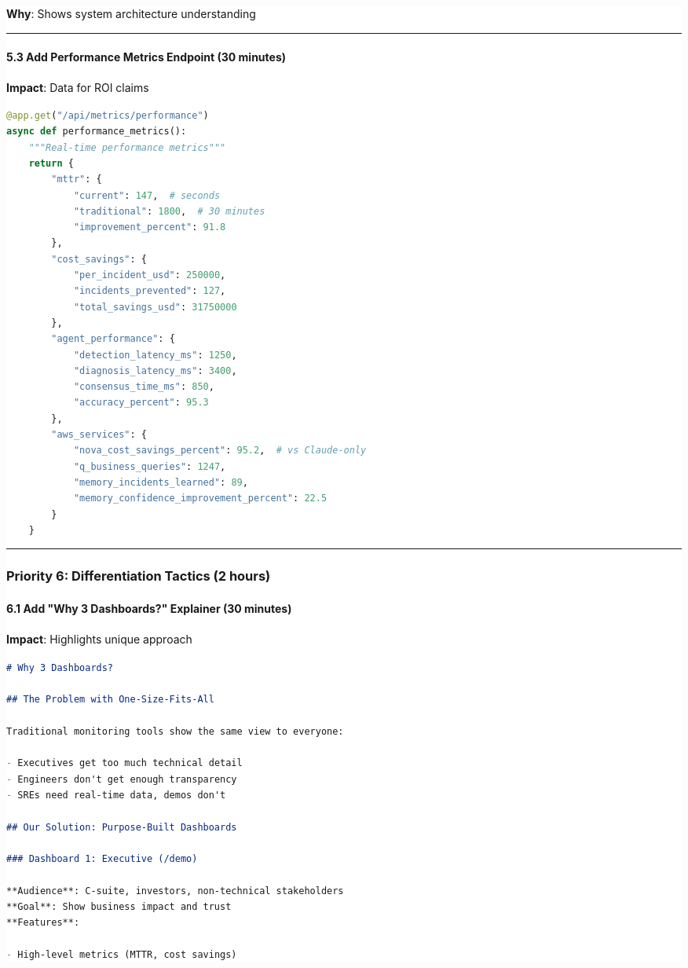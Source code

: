 **Why**: Shows system architecture understanding

---

#### 5.3 Add Performance Metrics Endpoint (30 minutes)

**Impact**: Data for ROI claims

```python
@app.get("/api/metrics/performance")
async def performance_metrics():
    """Real-time performance metrics"""
    return {
        "mttr": {
            "current": 147,  # seconds
            "traditional": 1800,  # 30 minutes
            "improvement_percent": 91.8
        },
        "cost_savings": {
            "per_incident_usd": 250000,
            "incidents_prevented": 127,
            "total_savings_usd": 31750000
        },
        "agent_performance": {
            "detection_latency_ms": 1250,
            "diagnosis_latency_ms": 3400,
            "consensus_time_ms": 850,
            "accuracy_percent": 95.3
        },
        "aws_services": {
            "nova_cost_savings_percent": 95.2,  # vs Claude-only
            "q_business_queries": 1247,
            "memory_incidents_learned": 89,
            "memory_confidence_improvement_percent": 22.5
        }
    }
```

---

### Priority 6: Differentiation Tactics (2 hours)

#### 6.1 Add "Why 3 Dashboards?" Explainer (30 minutes)

**Impact**: Highlights unique approach

```markdown
# Why 3 Dashboards?

## The Problem with One-Size-Fits-All

Traditional monitoring tools show the same view to everyone:

- Executives get too much technical detail
- Engineers don't get enough transparency
- SREs need real-time data, demos don't

## Our Solution: Purpose-Built Dashboards

### Dashboard 1: Executive (/demo)

**Audience**: C-suite, investors, non-technical stakeholders
**Goal**: Show business impact and trust
**Features**:

- High-level metrics (MTTR, cost savings)
```